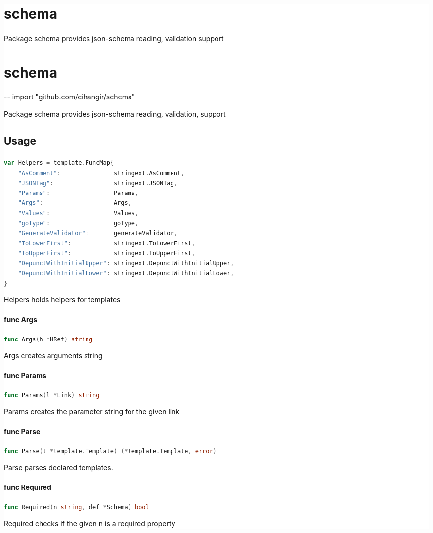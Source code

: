 # schema
Package schema provides json-schema reading, validation support
# schema
--
    import "github.com/cihangir/schema"

Package schema provides json-schema reading, validation, support

## Usage

```go
var Helpers = template.FuncMap{
	"AsComment":               stringext.AsComment,
	"JSONTag":                 stringext.JSONTag,
	"Params":                  Params,
	"Args":                    Args,
	"Values":                  Values,
	"goType":                  goType,
	"GenerateValidator":       generateValidator,
	"ToLowerFirst":            stringext.ToLowerFirst,
	"ToUpperFirst":            stringext.ToUpperFirst,
	"DepunctWithInitialUpper": stringext.DepunctWithInitialUpper,
	"DepunctWithInitialLower": stringext.DepunctWithInitialLower,
}
```
Helpers holds helpers for templates

#### func  Args

```go
func Args(h *HRef) string
```
Args creates arguments string

#### func  Params

```go
func Params(l *Link) string
```
Params creates the parameter string for the given link

#### func  Parse

```go
func Parse(t *template.Template) (*template.Template, error)
```
Parse parses declared templates.

#### func  Required

```go
func Required(n string, def *Schema) bool
```
Required checks if the given n is a required property
